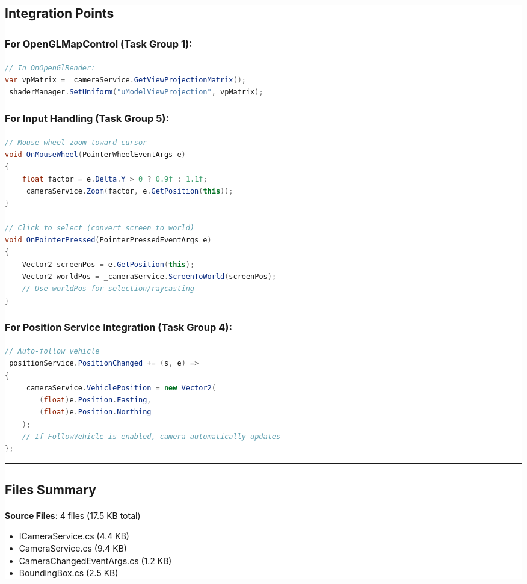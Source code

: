 
## Integration Points

### For OpenGLMapControl (Task Group 1):
```csharp
// In OnOpenGlRender:
var vpMatrix = _cameraService.GetViewProjectionMatrix();
_shaderManager.SetUniform("uModelViewProjection", vpMatrix);
```

### For Input Handling (Task Group 5):
```csharp
// Mouse wheel zoom toward cursor
void OnMouseWheel(PointerWheelEventArgs e)
{
    float factor = e.Delta.Y > 0 ? 0.9f : 1.1f;
    _cameraService.Zoom(factor, e.GetPosition(this));
}

// Click to select (convert screen to world)
void OnPointerPressed(PointerPressedEventArgs e)
{
    Vector2 screenPos = e.GetPosition(this);
    Vector2 worldPos = _cameraService.ScreenToWorld(screenPos);
    // Use worldPos for selection/raycasting
}
```

### For Position Service Integration (Task Group 4):
```csharp
// Auto-follow vehicle
_positionService.PositionChanged += (s, e) =>
{
    _cameraService.VehiclePosition = new Vector2(
        (float)e.Position.Easting,
        (float)e.Position.Northing
    );
    // If FollowVehicle is enabled, camera automatically updates
};
```

---

## Files Summary

**Source Files**: 4 files (17.5 KB total)
- ICameraService.cs (4.4 KB)
- CameraService.cs (9.4 KB)
- CameraChangedEventArgs.cs (1.2 KB)
- BoundingBox.cs (2.5 KB)
